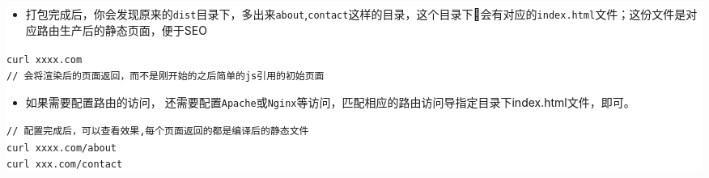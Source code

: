    - 打包完成后，你会发现原来的`dist`目录下，多出来`about`,`contact`这样的目录，这个目录下会有对应的`index.html`文件；这份文件是对应路由生产后的静态页面，便于SEO

   ```
   curl xxxx.com
   // 会将渲染后的页面返回，而不是刚开始的之后简单的js引用的初始页面
   ```

   - 如果需要配置路由的访问， 还需要配置`Apache`或`Nginx`等访问，匹配相应的路由访问导指定目录下index.html文件，即可。

   ```
   // 配置完成后，可以查看效果,每个页面返回的都是编译后的静态文件
   curl xxxx.com/about
   curl xxx.com/contact
   ```